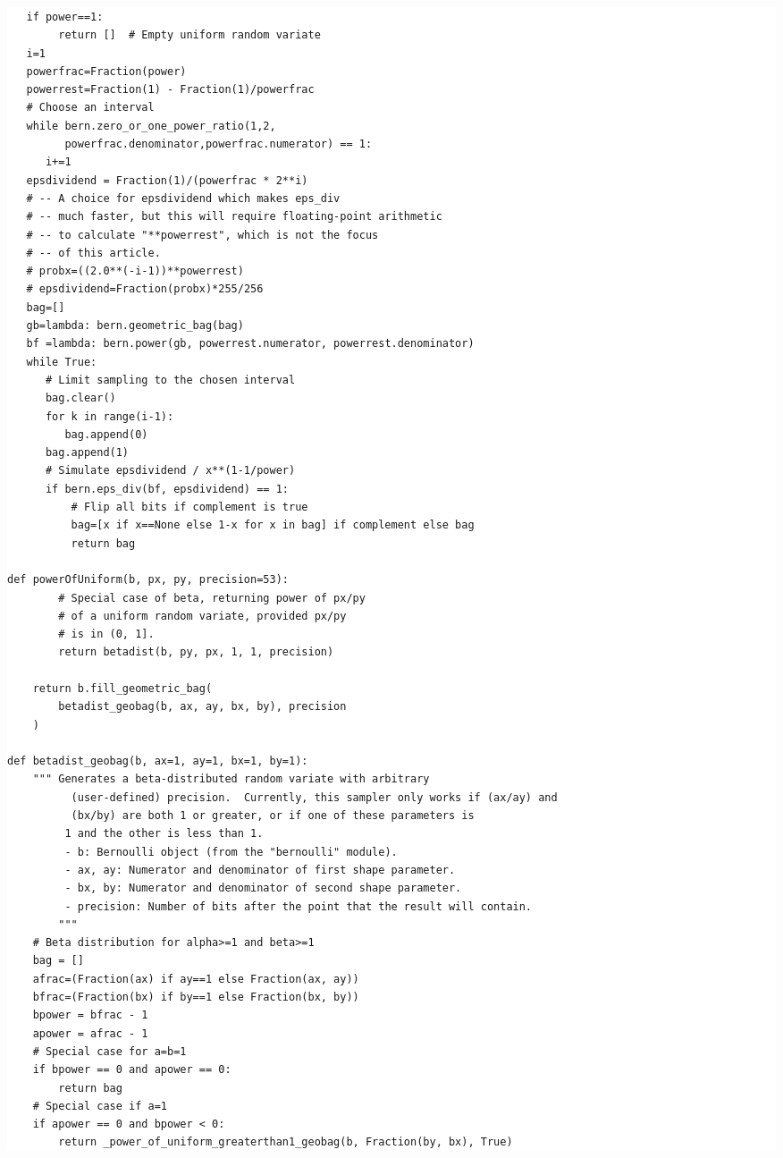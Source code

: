 ```
   if power==1:
        return []  # Empty uniform random variate
   i=1
   powerfrac=Fraction(power)
   powerrest=Fraction(1) - Fraction(1)/powerfrac
   # Choose an interval
   while bern.zero_or_one_power_ratio(1,2,
         powerfrac.denominator,powerfrac.numerator) == 1:
      i+=1
   epsdividend = Fraction(1)/(powerfrac * 2**i)
   # -- A choice for epsdividend which makes eps_div
   # -- much faster, but this will require floating-point arithmetic
   # -- to calculate "**powerrest", which is not the focus
   # -- of this article.
   # probx=((2.0**(-i-1))**powerrest)
   # epsdividend=Fraction(probx)*255/256
   bag=[]
   gb=lambda: bern.geometric_bag(bag)
   bf =lambda: bern.power(gb, powerrest.numerator, powerrest.denominator)
   while True:
      # Limit sampling to the chosen interval
      bag.clear()
      for k in range(i-1):
         bag.append(0)
      bag.append(1)
      # Simulate epsdividend / x**(1-1/power)
      if bern.eps_div(bf, epsdividend) == 1:
          # Flip all bits if complement is true
          bag=[x if x==None else 1-x for x in bag] if complement else bag
          return bag

def powerOfUniform(b, px, py, precision=53):
        # Special case of beta, returning power of px/py
        # of a uniform random variate, provided px/py
        # is in (0, 1].
        return betadist(b, py, px, 1, 1, precision)

    return b.fill_geometric_bag(
        betadist_geobag(b, ax, ay, bx, by), precision
    )

def betadist_geobag(b, ax=1, ay=1, bx=1, by=1):
    """ Generates a beta-distributed random variate with arbitrary
          (user-defined) precision.  Currently, this sampler only works if (ax/ay) and
          (bx/by) are both 1 or greater, or if one of these parameters is
         1 and the other is less than 1.
         - b: Bernoulli object (from the "bernoulli" module).
         - ax, ay: Numerator and denominator of first shape parameter.
         - bx, by: Numerator and denominator of second shape parameter.
         - precision: Number of bits after the point that the result will contain.
        """
    # Beta distribution for alpha>=1 and beta>=1
    bag = []
    afrac=(Fraction(ax) if ay==1 else Fraction(ax, ay))
    bfrac=(Fraction(bx) if by==1 else Fraction(bx, by))
    bpower = bfrac - 1
    apower = afrac - 1
    # Special case for a=b=1
    if bpower == 0 and apower == 0:
        return bag
    # Special case if a=1
    if apower == 0 and bpower < 0:
        return _power_of_uniform_greaterthan1_geobag(b, Fraction(by, bx), True)
```